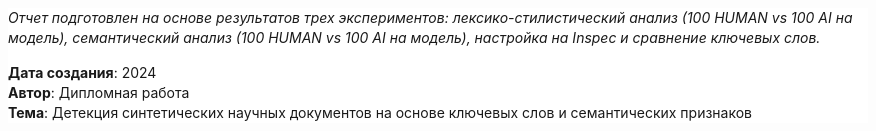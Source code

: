 
*Отчет подготовлен на основе результатов трех экспериментов: лексико-стилистический анализ (100 HUMAN vs 100 AI на модель), семантический анализ (100 HUMAN vs 100 AI на модель), настройка на Inspec и сравнение ключевых слов.*

**Дата создания**: 2024  
**Автор**: Дипломная работа  
**Тема**: Детекция синтетических научных документов на основе ключевых слов и семантических признаков

